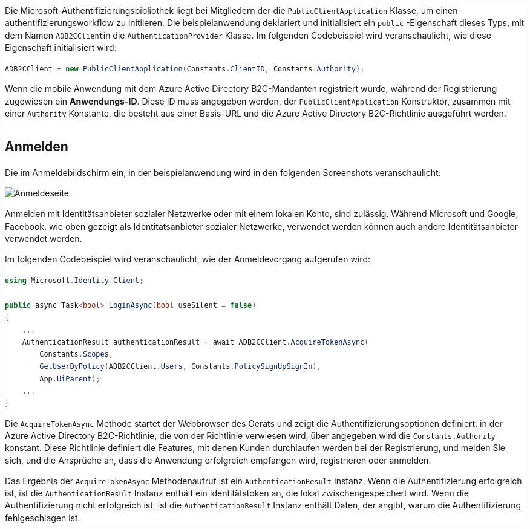 Die Microsoft-Authentifizierungsbibliothek liegt bei Mitgliedern der die `PublicClientApplication` Klasse, um einen authentifizierungsworkflow zu initiieren. Die beispielanwendung deklariert und initialisiert ein `public` -Eigenschaft dieses Typs, mit dem Namen `ADB2CClient`in die `AuthenticationProvider` Klasse. Im folgenden Codebeispiel wird veranschaulicht, wie diese Eigenschaft initialisiert wird:

```csharp
ADB2CClient = new PublicClientApplication(Constants.ClientID, Constants.Authority);
```

Wenn die mobile Anwendung mit dem Azure Active Directory B2C-Mandanten registriert wurde, während der Registrierung zugewiesen ein **Anwendungs-ID**. Diese ID muss angegeben werden, der `PublicClientApplication` Konstruktor, zusammen mit einer `Authority` Konstante, die besteht aus einer Basis-URL und die Azure Active Directory B2C-Richtlinie ausgeführt werden.

## <a name="signing-in"></a>Anmelden

Die im Anmeldebildschirm ein, in der beispielanwendung wird in den folgenden Screenshots veranschaulicht:

![](azure-ad-b2c-images/login.png "Anmeldeseite")

Anmelden mit Identitätsanbieter sozialer Netzwerke oder mit einem lokalen Konto, sind zulässig. Während Microsoft und Google, Facebook, wie oben gezeigt als Identitätsanbieter sozialer Netzwerke, verwendet werden können auch andere Identitätsanbieter verwendet werden.

Im folgenden Codebeispiel wird veranschaulicht, wie der Anmeldevorgang aufgerufen wird:

```csharp
using Microsoft.Identity.Client;

public async Task<bool> LoginAsync(bool useSilent = false)
{
    ...
    AuthenticationResult authenticationResult = await ADB2CClient.AcquireTokenAsync(
        Constants.Scopes,
        GetUserByPolicy(ADB2CClient.Users, Constants.PolicySignUpSignIn),
        App.UiParent);
    ...
}

```

Die `AcquireTokenAsync` Methode startet der Webbrowser des Geräts und zeigt die Authentifizierungsoptionen definiert, in der Azure Active Directory B2C-Richtlinie, die von der Richtlinie verwiesen wird, über angegeben wird die `Constants.Authority` konstant. Diese Richtlinie definiert die Features, mit denen Kunden durchlaufen werden bei der Registrierung, und melden Sie sich, und die Ansprüche an, dass die Anwendung erfolgreich empfangen wird, registrieren oder anmelden.

Das Ergebnis der `AcquireTokenAsync` Methodenaufruf ist ein `AuthenticationResult` Instanz. Wenn die Authentifizierung erfolgreich ist, ist die `AuthenticationResult` Instanz enthält ein Identitätstoken an, die lokal zwischengespeichert wird. Wenn die Authentifizierung nicht erfolgreich ist, ist die `AuthenticationResult` Instanz enthält Daten, der angibt, warum die Authentifizierung fehlgeschlagen ist.
